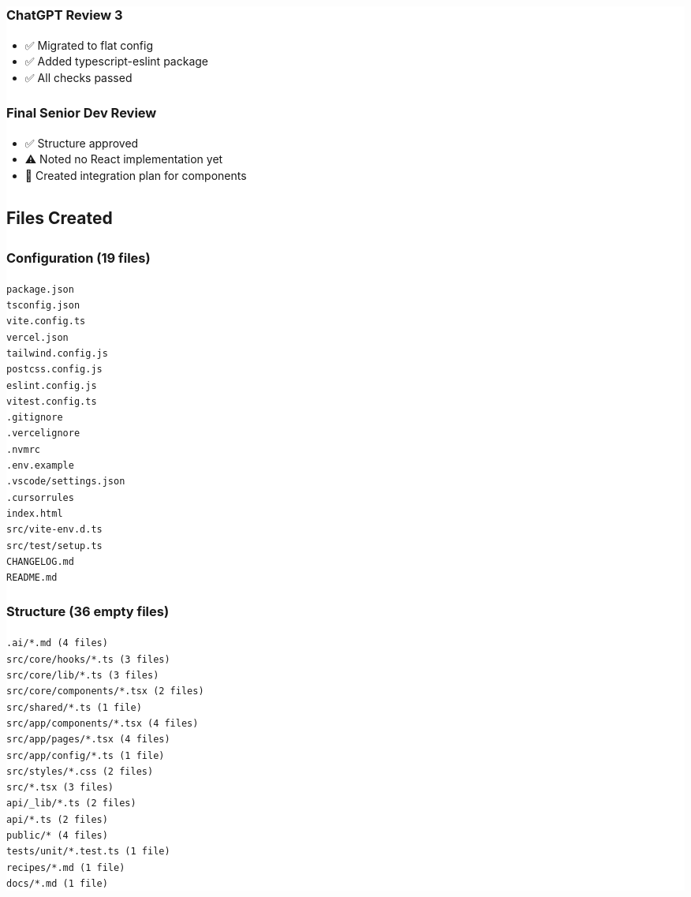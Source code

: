 ### ChatGPT Review 3
- ✅ Migrated to flat config
- ✅ Added typescript-eslint package
- ✅ All checks passed

### Final Senior Dev Review
- ✅ Structure approved
- ⚠️ Noted no React implementation yet
- 📝 Created integration plan for components

## Files Created

### Configuration (19 files)
```
package.json
tsconfig.json
vite.config.ts
vercel.json
tailwind.config.js
postcss.config.js
eslint.config.js
vitest.config.ts
.gitignore
.vercelignore
.nvmrc
.env.example
.vscode/settings.json
.cursorrules
index.html
src/vite-env.d.ts
src/test/setup.ts
CHANGELOG.md
README.md
```

### Structure (36 empty files)
```
.ai/*.md (4 files)
src/core/hooks/*.ts (3 files)
src/core/lib/*.ts (3 files)
src/core/components/*.tsx (2 files)
src/shared/*.ts (1 file)
src/app/components/*.tsx (4 files)
src/app/pages/*.tsx (4 files)
src/app/config/*.ts (1 file)
src/styles/*.css (2 files)
src/*.tsx (3 files)
api/_lib/*.ts (2 files)
api/*.ts (2 files)
public/* (4 files)
tests/unit/*.test.ts (1 file)
recipes/*.md (1 file)
docs/*.md (1 file)
```
